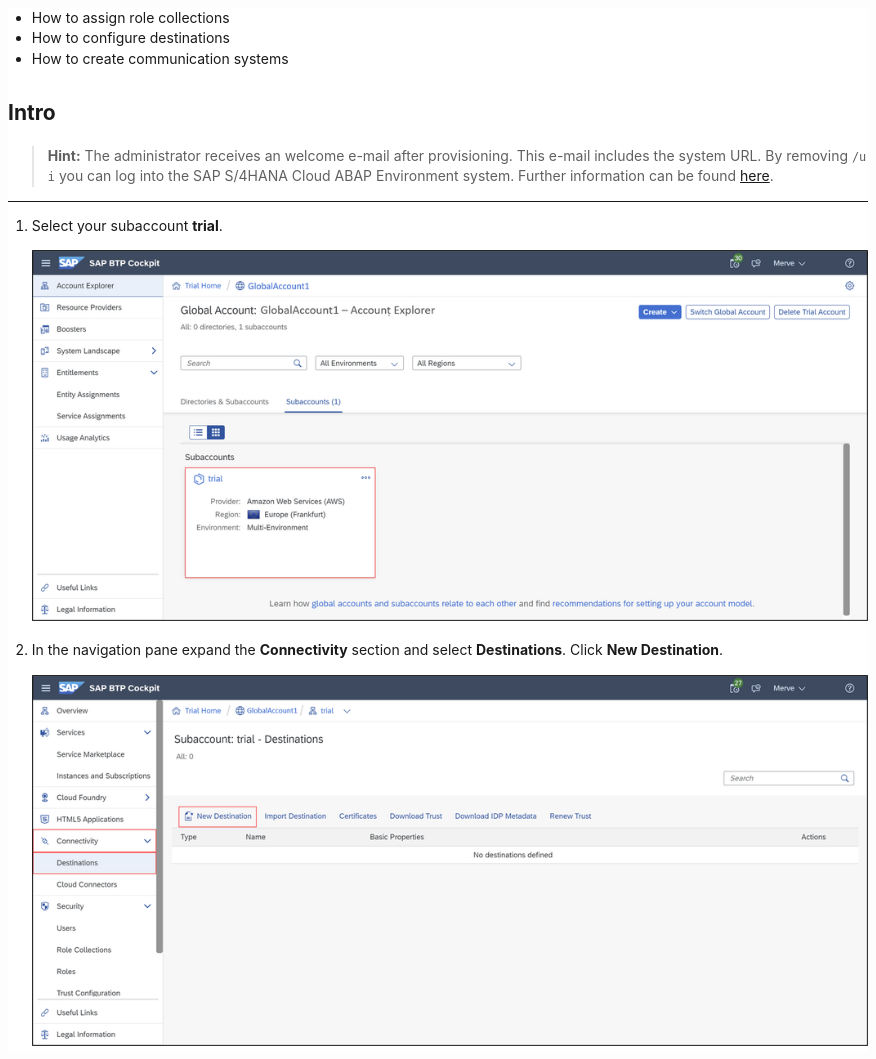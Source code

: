 - How to assign role collections
- How to configure destinations
- How to create communication systems

## Intro

>**Hint:** The administrator receives an welcome e-mail after provisioning. This e-mail includes the system URL. By removing `/ui` you can log into the SAP S/4HANA Cloud ABAP Environment system. Further information can be found [here](https://help.sap.com/docs/SAP_S4HANA_CLOUD/6aa39f1ac05441e5a23f484f31e477e7/4b962c243a3342189f8af460cc444883.html?locale=en-US&state=DRAFT).

---

1. Select your subaccount **trial**.

    <!-- border -->
    ![assign role collection](bas2.png) 



2. In the navigation pane expand the **Connectivity** section and select **Destinations**. Click **New Destination**.       



    <!-- border -->
    ![assign role collection](destinations.png)
